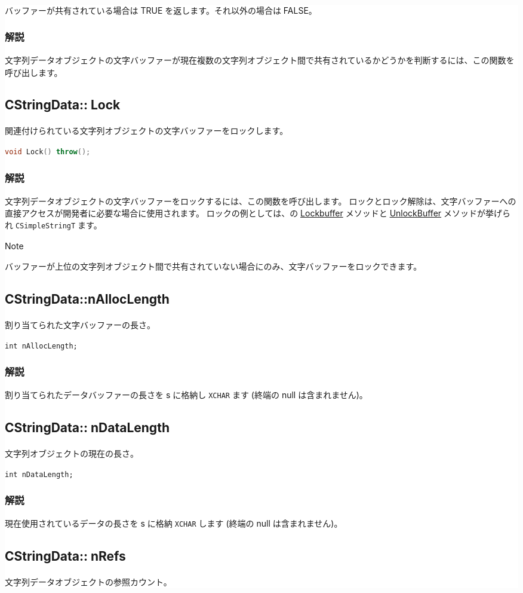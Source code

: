 バッファーが共有されている場合は TRUE を返します。それ以外の場合は FALSE。

### <a name="remarks"></a>解説

文字列データオブジェクトの文字バッファーが現在複数の文字列オブジェクト間で共有されているかどうかを判断するには、この関数を呼び出します。

## <a name="cstringdatalock"></a><a name="lock"></a> CStringData:: Lock

関連付けられている文字列オブジェクトの文字バッファーをロックします。

```cpp
void Lock() throw();
```

### <a name="remarks"></a>解説

文字列データオブジェクトの文字バッファーをロックするには、この関数を呼び出します。 ロックとロック解除は、文字バッファーへの直接アクセスが開発者に必要な場合に使用されます。 ロックの例としては、の [Lockbuffer](../../atl-mfc-shared/reference/csimplestringt-class.md#lockbuffer) メソッドと [UnlockBuffer](../../atl-mfc-shared/reference/csimplestringt-class.md#unlockbuffer) メソッドが挙げられ `CSimpleStringT` ます。

> [!NOTE]
> バッファーが上位の文字列オブジェクト間で共有されていない場合にのみ、文字バッファーをロックできます。

## <a name="cstringdatanalloclength"></a><a name="nalloclength"></a> CStringData::nAllocLength

割り当てられた文字バッファーの長さ。

```
int nAllocLength;
```

### <a name="remarks"></a>解説

割り当てられたデータバッファーの長さを s に格納し `XCHAR` ます (終端の null は含まれません)。

## <a name="cstringdatandatalength"></a><a name="ndatalength"></a> CStringData:: nDataLength

文字列オブジェクトの現在の長さ。

```
int nDataLength;
```

### <a name="remarks"></a>解説

現在使用されているデータの長さを s に格納 `XCHAR` します (終端の null は含まれません)。

## <a name="cstringdatanrefs"></a><a name="nrefs"></a> CStringData:: nRefs

文字列データオブジェクトの参照カウント。
